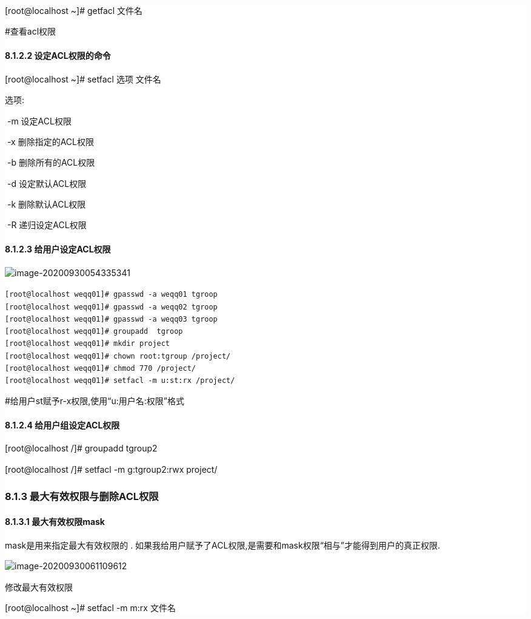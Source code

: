 [root@localhost ~]# getfacl 文件名

#查看acl权限

#### 8.1.2.2 设定ACL权限的命令

[root@localhost ~]# setfacl 选项 文件名

选项:

​			-m			设定ACL权限

​			-x 			 删除指定的ACL权限

​			-b			  删除所有的ACL权限

​			-d			  设定默认ACL权限

​			-k     	    删除默认ACL权限

​			-R			   递归设定ACL权限

#### 8.1.2.3 给用户设定ACL权限

![image-20200930054335341](https://blog-hexo-python.oss-cn-beijing.aliyuncs.com/markdown/image-20200930054335341.png)

```shell
[root@localhost weqq01]# gpasswd -a weqq01 tgroop
[root@localhost weqq01]# gpasswd -a weqq02 tgroop
[root@localhost weqq01]# gpasswd -a weqq03 tgroop
[root@localhost weqq01]# groupadd  tgroop
[root@localhost weqq01]# mkdir project
[root@localhost weqq01]# chown root:tgroup /project/
[root@localhost weqq01]# chmod 770 /project/
[root@localhost weqq01]# setfacl -m u:st:rx /project/
```

#给用户st赋予r-x权限,使用“u:用户名:权限”格式

#### 8.1.2.4 给用户组设定ACL权限

[root@localhost /]# groupadd tgroup2

[root@localhost /]# setfacl -m g:tgroup2:rwx project/



>

### 8.1.3 最大有效权限与删除ACL权限

#### 8.1.3.1 最大有效权限mask

mask是用来指定最大有效权限的 . 如果我给用户赋予了ACL权限,是需要和mask权限“相与”才能得到用户的真正权限.

![image-20200930061109612](https://blog-hexo-python.oss-cn-beijing.aliyuncs.com/markdown/image-20200930061109612.png)

修改最大有效权限

[root@localhost ~]# setfacl -m m:rx 文件名


[`Xshell`主题]: http://kuailell.com/2020/09/25/%E6%8E%A8%E8%8D%90%E4%B8%80%E4%B8%AA%E6%AF%94%E8%BE%83%E9%AA%9A%E6%B0%94%E7%9A%84Xshell%E9%85%8D%E8%89%B2%E6%96%B9%E6%A1%88%20%E4%B8%AA%E4%BA%BA%E5%BE%88%E6%98%AF%E5%96%9C%E6%AC%A2/